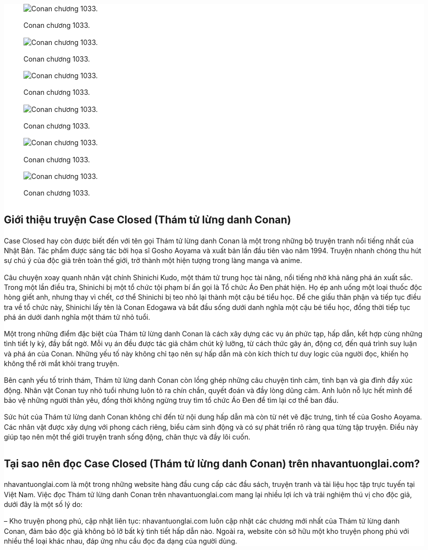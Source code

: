 <figure><img src="https://nhavantuonglai.com/image/manga/gosho-aoyama-case-closed-1033-13.jpg" alt="Conan chương 1033." title="Conan chương 1033." height=100% width=100%><figcaption></p>Conan chương 1033.</p></figcaption></figure>

<figure><img src="https://nhavantuonglai.com/image/manga/gosho-aoyama-case-closed-1033-14.jpg" alt="Conan chương 1033." title="Conan chương 1033." height=100% width=100%><figcaption></p>Conan chương 1033.</p></figcaption></figure>

<figure><img src="https://nhavantuonglai.com/image/manga/gosho-aoyama-case-closed-1033-15.jpg" alt="Conan chương 1033." title="Conan chương 1033." height=100% width=100%><figcaption></p>Conan chương 1033.</p></figcaption></figure>

<figure><img src="https://nhavantuonglai.com/image/manga/gosho-aoyama-case-closed-1033-16.jpg" alt="Conan chương 1033." title="Conan chương 1033." height=100% width=100%><figcaption></p>Conan chương 1033.</p></figcaption></figure>

<figure><img src="https://nhavantuonglai.com/image/manga/gosho-aoyama-case-closed-1033-17.jpg" alt="Conan chương 1033." title="Conan chương 1033." height=100% width=100%><figcaption></p>Conan chương 1033.</p></figcaption></figure>

<figure><img src="https://nhavantuonglai.com/image/manga/gosho-aoyama-case-closed-1033-18.jpg" alt="Conan chương 1033." title="Conan chương 1033." height=100% width=100%><figcaption></p>Conan chương 1033.</p></figcaption></figure>

## Giới thiệu truyện Case Closed (Thám tử lừng danh Conan)

Case Closed hay còn được biết đến với tên gọi Thám tử lừng danh Conan là một trong những bộ truyện tranh nổi tiếng nhất của Nhật Bản. Tác phẩm được sáng tác bởi họa sĩ Gosho Aoyama và xuất bản lần đầu tiên vào năm 1994. Truyện nhanh chóng thu hút sự chú ý của độc giả trên toàn thế giới, trở thành một hiện tượng trong làng manga và anime.

Câu chuyện xoay quanh nhân vật chính Shinichi Kudo, một thám tử trung học tài năng, nổi tiếng nhờ khả năng phá án xuất sắc. Trong một lần điều tra, Shinichi bị một tổ chức tội phạm bí ẩn gọi là Tổ chức Áo Đen phát hiện. Họ ép anh uống một loại thuốc độc hòng giết anh, nhưng thay vì chết, cơ thể Shinichi bị teo nhỏ lại thành một cậu bé tiểu học. Để che giấu thân phận và tiếp tục điều tra về tổ chức này, Shinichi lấy tên là Conan Edogawa và bắt đầu sống dưới danh nghĩa một cậu bé tiểu học, đồng thời tiếp tục phá án dưới danh nghĩa một thám tử nhỏ tuổi.

Một trong những điểm đặc biệt của Thám tử lừng danh Conan là cách xây dựng các vụ án phức tạp, hấp dẫn, kết hợp cùng những tình tiết ly kỳ, đầy bất ngờ. Mỗi vụ án đều được tác giả chăm chút kỹ lưỡng, từ cách thức gây án, động cơ, đến quá trình suy luận và phá án của Conan. Những yếu tố này không chỉ tạo nên sự hấp dẫn mà còn kích thích tư duy logic của người đọc, khiến họ không thể rời mắt khỏi trang truyện.

Bên cạnh yếu tố trinh thám, Thám tử lừng danh Conan còn lồng ghép những câu chuyện tình cảm, tình bạn và gia đình đầy xúc động. Nhân vật Conan tuy nhỏ tuổi nhưng luôn tỏ ra chín chắn, quyết đoán và đầy lòng dũng cảm. Anh luôn nỗ lực hết mình để bảo vệ những người thân yêu, đồng thời không ngừng truy tìm tổ chức Áo Đen để tìm lại cơ thể ban đầu.

Sức hút của Thám tử lừng danh Conan không chỉ đến từ nội dung hấp dẫn mà còn từ nét vẽ đặc trưng, tinh tế của Gosho Aoyama. Các nhân vật được xây dựng với phong cách riêng, biểu cảm sinh động và có sự phát triển rõ ràng qua từng tập truyện. Điều này giúp tạo nên một thế giới truyện tranh sống động, chân thực và đầy lôi cuốn.

## Tại sao nên đọc Case Closed (Thám tử lừng danh Conan) trên nhavantuonglai.com?

nhavantuonglai.com là một trong những website hàng đầu cung cấp các đầu sách, truyện tranh và tài liệu học tập trực tuyến tại Việt Nam. Việc đọc Thám tử lừng danh Conan trên nhavantuonglai.com mang lại nhiều lợi ích và trải nghiệm thú vị cho độc giả, dưới đây là một số lý do:

– Kho truyện phong phú, cập nhật liên tục: nhavantuonglai.com luôn cập nhật các chương mới nhất của Thám tử lừng danh Conan, đảm bảo độc giả không bỏ lỡ bất kỳ tình tiết hấp dẫn nào. Ngoài ra, website còn sở hữu một kho truyện phong phú với nhiều thể loại khác nhau, đáp ứng nhu cầu đọc đa dạng của người dùng.
